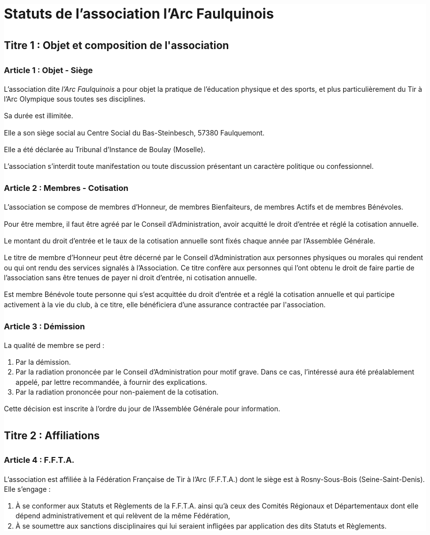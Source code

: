 Statuts de l’association l’Arc Faulquinois
==========================================

Titre 1 : Objet et composition de l'association
-----------------------------------------------

### Article 1 : Objet - Siège

L’association dite *l’Arc Faulquinois* a pour objet la pratique de l’éducation physique et des sports, et plus particulièrement du Tir à l’Arc Olympique sous toutes ses disciplines.

Sa durée est illimitée.

Elle a son siège social au Centre Social du Bas-Steinbesch, 57380 Faulquemont.

Elle a été déclarée au Tribunal d’Instance de Boulay (Moselle).

L’association s’interdit toute manifestation ou toute discussion présentant un caractère politique ou confessionnel.

### Article 2 : Membres - Cotisation

L’association se compose de membres d’Honneur, de membres Bienfaiteurs, de membres Actifs et de membres Bénévoles.

Pour être membre, il faut être agréé par le Conseil d’Administration, avoir acquitté le droit d’entrée et réglé la cotisation annuelle.

Le montant du droit d’entrée et le taux de la cotisation annuelle sont fixés chaque année par l’Assemblée Générale.

Le titre de membre d’Honneur peut être décerné par le Conseil d’Administration aux personnes physiques ou morales qui rendent ou qui ont rendu des services signalés à l’Association. Ce titre confère aux personnes qui l’ont obtenu le droit de faire partie de l’association sans être tenues de payer ni droit d’entrée, ni cotisation annuelle.

Est membre Bénévole toute personne qui s’est acquittée du droit d’entrée et a réglé la cotisation annuelle et qui participe activement à la vie du club, à ce titre, elle bénéficiera d’une assurance contractée par l'association.

### Article 3 : Démission

La qualité de membre se perd :
  1. Par la démission.
  2. Par la radiation prononcée par le Conseil d’Administration pour motif grave. Dans ce cas, l’intéressé aura été préalablement appelé, par lettre recommandée, à fournir des explications.
  3. Par la radiation prononcée pour non-paiement de la cotisation.

Cette décision est inscrite à l’ordre du jour de l’Assemblée Générale pour information.

Titre 2 : Affiliations
----------------------

### Article 4 : F.F.T.A.

L’association est affiliée à la Fédération Française de Tir à l’Arc (F.F.T.A.) dont le siège est à Rosny-Sous-Bois (Seine-Saint-Denis). Elle s’engage :
  1. À se conformer aux Statuts et Règlements de la F.F.T.A. ainsi qu’à ceux des Comités Régionaux et Départementaux dont elle dépend administrativement et qui relèvent de la même Fédération,
  2. À se soumettre aux sanctions disciplinaires qui lui seraient infligées par application des dits Statuts et Règlements.
